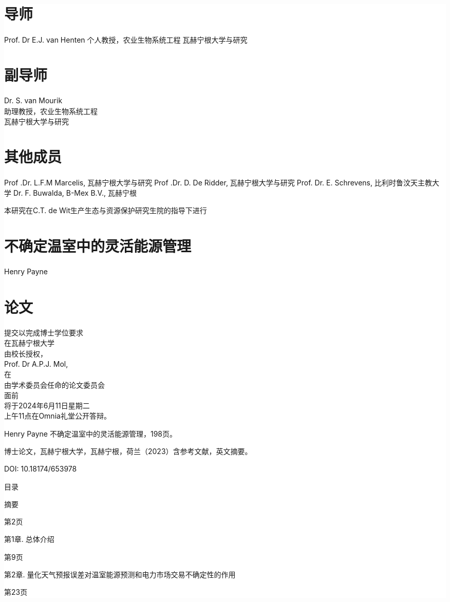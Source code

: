 # 导师

Prof. Dr E.J. van Henten 个人教授，农业生物系统工程 瓦赫宁根大学与研究

# 副导师

Dr. S. van Mourik   
助理教授，农业生物系统工程   
瓦赫宁根大学与研究

# 其他成员

Prof .Dr. L.F.M Marcelis, 瓦赫宁根大学与研究 Prof .Dr. D. De Ridder, 瓦赫宁根大学与研究 Prof. Dr. E. Schrevens, 比利时鲁汶天主教大学 Dr. F. Buwalda, B-Mex B.V., 瓦赫宁根

本研究在C.T. de Wit生产生态与资源保护研究生院的指导下进行

# 不确定温室中的灵活能源管理

Henry Payne

# 论文

提交以完成博士学位要求   
在瓦赫宁根大学   
由校长授权，   
Prof. Dr A.P.J. Mol,   
在   
由学术委员会任命的论文委员会   
面前   
将于2024年6月11日星期二   
上午11点在Omnia礼堂公开答辩。

Henry Payne 不确定温室中的灵活能源管理，198页。

博士论文，瓦赫宁根大学，瓦赫宁根，荷兰（2023）含参考文献，英文摘要。

DOI: 10.18174/653978

目录

摘要

第2页

第1章. 总体介绍

第9页

第2章. 量化天气预报误差对温室能源预测和电力市场交易不确定性的作用

第23页

